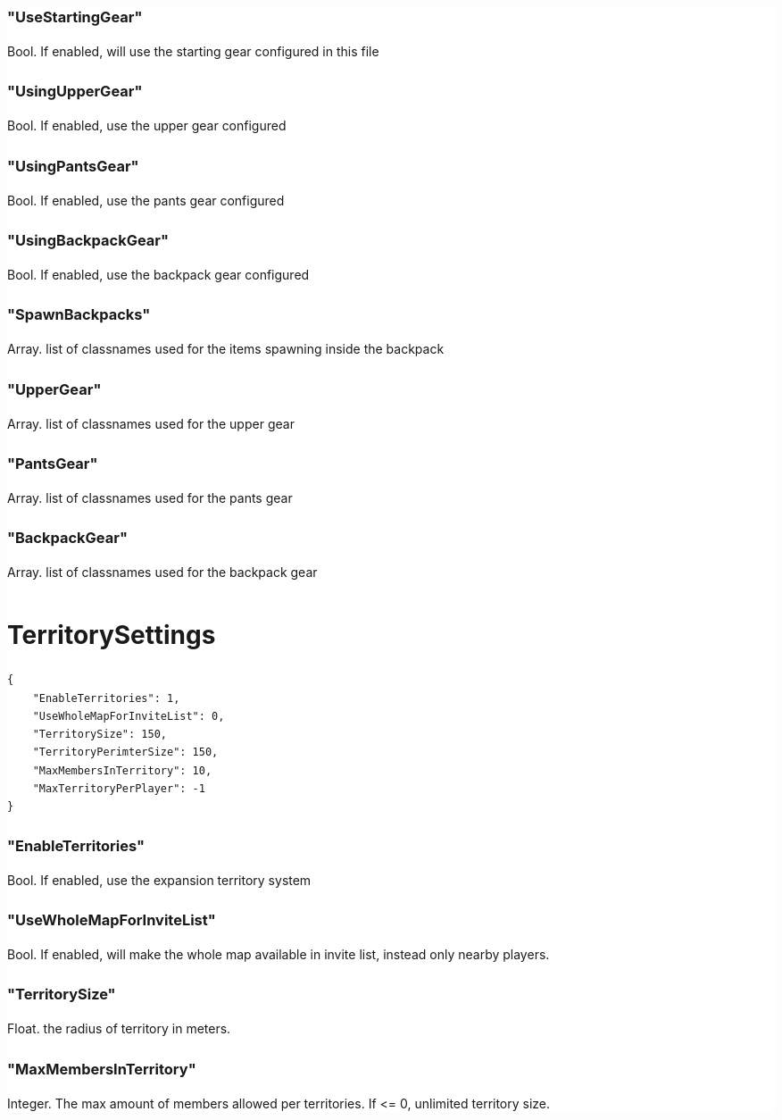 ### "UseStartingGear"
Bool. If enabled, will use the starting gear configured in this file

### "UsingUpperGear"
Bool. If enabled, use the upper gear configured

### "UsingPantsGear"
Bool. If enabled, use the pants gear configured

### "UsingBackpackGear"
Bool. If enabled, use the backpack gear configured

### "SpawnBackpacks"
Array. list of classnames used for the items spawning inside the backpack

### "UpperGear"
Array. list of classnames used for the upper gear

### "PantsGear"
Array. list of classnames used for the pants gear

### "BackpackGear"
Array. list of classnames used for the backpack gear

# TerritorySettings

    {
        "EnableTerritories": 1,
        "UseWholeMapForInviteList": 0,
        "TerritorySize": 150,
        "TerritoryPerimterSize": 150,
        "MaxMembersInTerritory": 10,
        "MaxTerritoryPerPlayer": -1
    }

### "EnableTerritories"
Bool. If enabled, use the expansion territory system

### "UseWholeMapForInviteList"
Bool. If enabled, will make the whole map available in invite list, instead only nearby players.

### "TerritorySize"
Float. the radius of territory in meters.

### "MaxMembersInTerritory"
Integer. The max amount of members allowed per territories. If <= 0, unlimited territory size.
